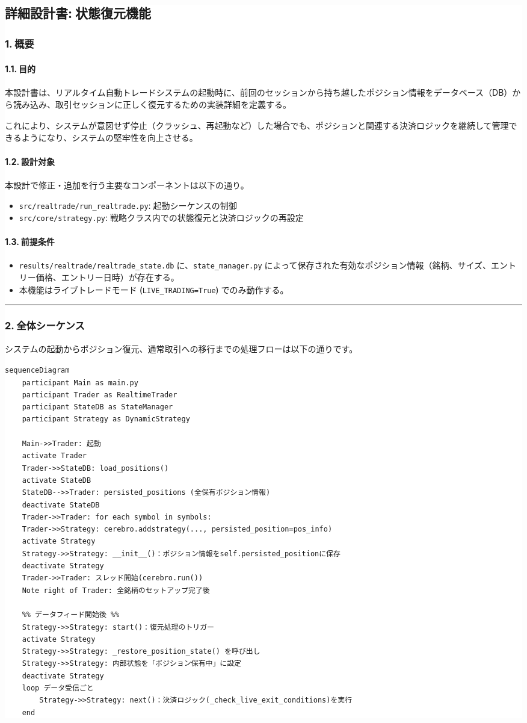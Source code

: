 ## **詳細設計書: 状態復元機能**

### **1. 概要**

#### **1.1. 目的**

本設計書は、リアルタイム自動トレードシステムの起動時に、前回のセッションから持ち越したポジション情報をデータベース（DB）から読み込み、取引セッションに正しく復元するための実装詳細を定義する。

これにより、システムが意図せず停止（クラッシュ、再起動など）した場合でも、ポジションと関連する決済ロジックを継続して管理できるようになり、システムの堅牢性を向上させる。

#### **1.2. 設計対象**

本設計で修正・追加を行う主要なコンポーネントは以下の通り。

  * `src/realtrade/run_realtrade.py`: 起動シーケンスの制御
  * `src/core/strategy.py`: 戦略クラス内での状態復元と決済ロジックの再設定

#### **1.3. 前提条件**

  * `results/realtrade/realtrade_state.db` に、`state_manager.py` によって保存された有効なポジション情報（銘柄、サイズ、エントリー価格、エントリー日時）が存在する。
  * 本機能はライブトレードモード (`LIVE_TRADING=True`) でのみ動作する。

-----

### **2. 全体シーケンス**

システムの起動からポジション復元、通常取引への移行までの処理フローは以下の通りです。

```mermaid
sequenceDiagram
    participant Main as main.py
    participant Trader as RealtimeTrader
    participant StateDB as StateManager
    participant Strategy as DynamicStrategy

    Main->>Trader: 起動
    activate Trader
    Trader->>StateDB: load_positions()
    activate StateDB
    StateDB-->>Trader: persisted_positions (全保有ポジション情報)
    deactivate StateDB
    Trader->>Trader: for each symbol in symbols:
    Trader->>Strategy: cerebro.addstrategy(..., persisted_position=pos_info)
    activate Strategy
    Strategy->>Strategy: __init__()：ポジション情報をself.persisted_positionに保存
    deactivate Strategy
    Trader->>Trader: スレッド開始(cerebro.run())
    Note right of Trader: 全銘柄のセットアップ完了後

    %% データフィード開始後 %%
    Strategy->>Strategy: start()：復元処理のトリガー
    activate Strategy
    Strategy->>Strategy: _restore_position_state() を呼び出し
    Strategy->>Strategy: 内部状態を「ポジション保有中」に設定
    deactivate Strategy
    loop データ受信ごと
        Strategy->>Strategy: next()：決済ロジック(_check_live_exit_conditions)を実行
    end
```
